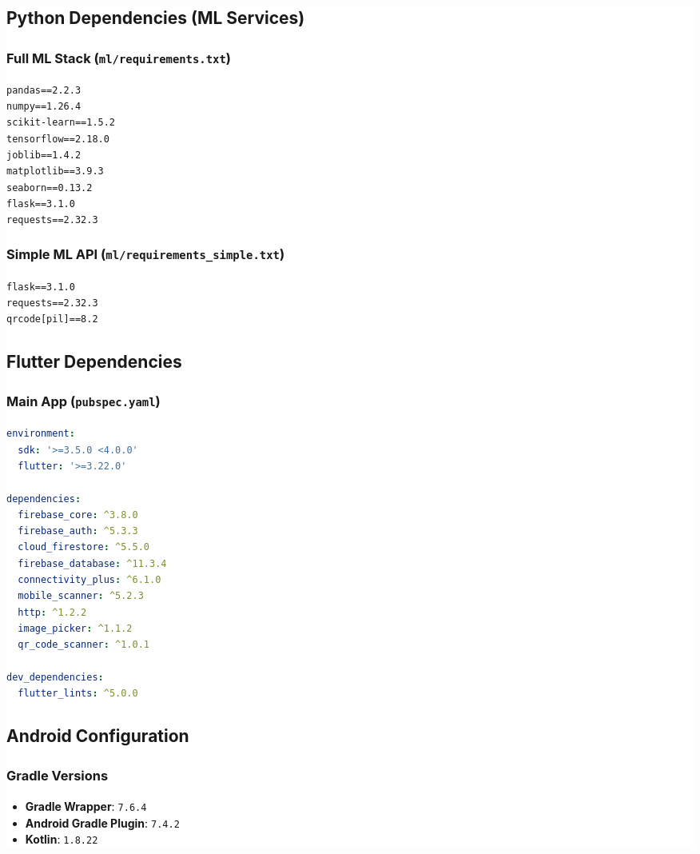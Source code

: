 ## Python Dependencies (ML Services)

### Full ML Stack (`ml/requirements.txt`)
```
pandas==2.2.3
numpy==1.26.4
scikit-learn==1.5.2
tensorflow==2.18.0
joblib==1.4.2
matplotlib==3.9.3
seaborn==0.13.2
flask==3.1.0
requests==2.32.3
```

### Simple ML API (`ml/requirements_simple.txt`)
```
flask==3.1.0
requests==2.32.3
qrcode[pil]==8.2
```

## Flutter Dependencies

### Main App (`pubspec.yaml`)
```yaml
environment:
  sdk: '>=3.5.0 <4.0.0'
  flutter: '>=3.22.0'

dependencies:
  firebase_core: ^3.8.0
  firebase_auth: ^5.3.3
  cloud_firestore: ^5.5.0
  firebase_database: ^11.3.4
  connectivity_plus: ^6.1.0
  mobile_scanner: ^5.2.3
  http: ^1.2.2
  image_picker: ^1.1.2
  qr_code_scanner: ^1.0.1

dev_dependencies:
  flutter_lints: ^5.0.0
```

## Android Configuration

### Gradle Versions
- **Gradle Wrapper**: `7.6.4`
- **Android Gradle Plugin**: `7.4.2`
- **Kotlin**: `1.8.22`
